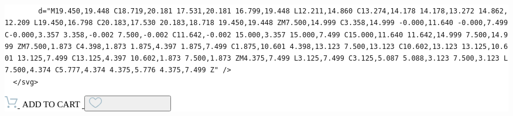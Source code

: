             d="M19.450,19.448 C18.719,20.181 17.531,20.181 16.799,19.448 L12.211,14.860 C13.274,14.178 14.178,13.272 14.862,12.209 L19.450,16.798 C20.183,17.530 20.183,18.718 19.450,19.448 ZM7.500,14.999 C3.358,14.999 -0.000,11.640 -0.000,7.499 C-0.000,3.357 3.358,-0.002 7.500,-0.002 C11.642,-0.002 15.000,3.357 15.000,7.499 C15.000,11.640 11.642,14.999 7.500,14.999 ZM7.500,1.873 C4.398,1.873 1.875,4.397 1.875,7.499 C1.875,10.601 4.398,13.123 7.500,13.123 C10.602,13.123 13.125,10.601 13.125,7.499 C13.125,4.397 10.602,1.873 7.500,1.873 ZM4.375,7.499 L3.125,7.499 C3.125,5.087 5.088,3.123 7.500,3.123 L7.500,4.374 C5.777,4.374 4.375,5.776 4.375,7.499 Z" />
      </svg>
   </a>
   <a class="item-link item-link__cart" href="#">
      <svg class="item-link__cart-img" width="22px" height="20px">
         <path fill-rule="evenodd" fill="rgb(163, 187, 200)"
            d="M21.934,5.216 L18.217,13.776 C18.082,14.075 17.797,14.264 17.471,14.264 L7.257,14.264 C6.891,14.264 6.565,14.020 6.470,13.667 L3.147,1.629 L0.814,1.629 C0.366,1.629 -0.000,1.262 -0.000,0.814 C-0.000,0.365 0.366,-0.002 0.814,-0.002 L3.757,-0.002 C4.124,-0.002 4.449,0.243 4.544,0.596 L7.867,12.634 L16.929,12.634 L19.940,5.705 L9.902,5.705 C9.454,5.705 9.088,5.338 9.088,4.889 C9.088,4.440 9.454,4.074 9.902,4.074 L21.188,4.074 C21.459,4.074 21.717,4.211 21.866,4.440 C22.015,4.673 22.043,4.957 21.934,5.216 ZM6.484,16.303 C7.501,16.303 8.329,17.131 8.329,18.150 C8.329,19.169 7.501,19.999 6.484,19.999 C5.466,19.999 4.639,19.169 4.639,18.150 C4.639,17.131 5.466,16.303 6.484,16.303 ZM17.892,16.303 C18.909,16.235 19.791,17.009 19.859,18.015 C19.886,18.517 19.737,18.994 19.411,19.360 C19.085,19.740 18.638,19.958 18.149,19.999 C18.109,19.999 18.055,19.999 18.014,19.999 C17.051,19.999 16.250,19.238 16.183,18.273 C16.115,17.267 16.874,16.371 17.892,16.303 Z" />
      </svg>
      <svg class="item-link__cart-text" xmlns="http://www.w3.org/2000/svg" width="106" height="12" viewBox="0 0 106 12">
         <defs>
            <style>
               .cls-1 {
                  font-size: 15px;
                  fill: #fff;
                  text-anchor: middle;
                  font-family: Rubik;
                  text-transform: uppercase;
               }
            </style>
         </defs>
         <text data-name="Add to cart" class="cls-1" x="53.378" y="11.421">
            <tspan x="53.378">Add to cart</tspan>
         </text>
      </svg>
   </a>
   <button class="item-link item-link__wishlist-btn">
      <svg class="item-link__wishlist-img" width="22px" height="18px">
         <path fill-rule="evenodd" fill="rgb(163, 187, 200)"
            d="M21.990,5.820 C21.907,4.269 21.250,2.813 20.141,1.720 C19.016,0.610 17.545,-0.001 16.002,-0.001 C13.691,-0.001 12.054,1.784 11.175,2.744 C11.125,2.798 11.071,2.857 11.019,2.913 C10.991,2.882 10.963,2.849 10.936,2.819 C10.132,1.903 8.460,-0.001 5.998,-0.001 C4.455,-0.001 2.985,0.610 1.859,1.720 C0.750,2.813 0.093,4.269 0.010,5.820 C-0.072,7.361 0.320,8.700 1.281,10.158 C2.142,11.466 4.385,13.532 6.044,14.906 C7.749,16.317 9.994,17.999 11.009,17.999 C12.041,17.999 14.278,16.319 15.974,14.912 C17.620,13.545 19.850,11.480 20.720,10.158 C21.366,9.174 22.095,7.792 21.990,5.820 ZM19.614,9.430 C18.982,10.391 17.202,12.166 15.183,13.848 C12.777,15.852 11.352,16.643 11.011,16.674 C10.669,16.639 9.241,15.841 6.823,13.831 C4.793,12.145 3.010,10.377 2.386,9.429 C1.591,8.223 1.266,7.132 1.332,5.891 C1.467,3.372 3.560,1.322 5.998,1.322 C7.861,1.322 9.214,2.864 9.941,3.692 C10.369,4.180 10.604,4.447 11.000,4.447 C11.409,4.447 11.672,4.161 12.151,3.638 C12.945,2.772 14.273,1.322 16.002,1.322 C18.440,1.322 20.533,3.372 20.668,5.891 C20.735,7.145 20.420,8.204 19.614,9.430 Z" />
      </svg>
      <svg class="item-link__wishlist-text" xmlns="http://www.w3.org/2000/svg" width="106" height="12" viewBox="0 0 106 12">
         <defs>
            <style>
               .cls-1 {
                  font-size: 15px;
                  fill: #000;
                  text-anchor: middle;